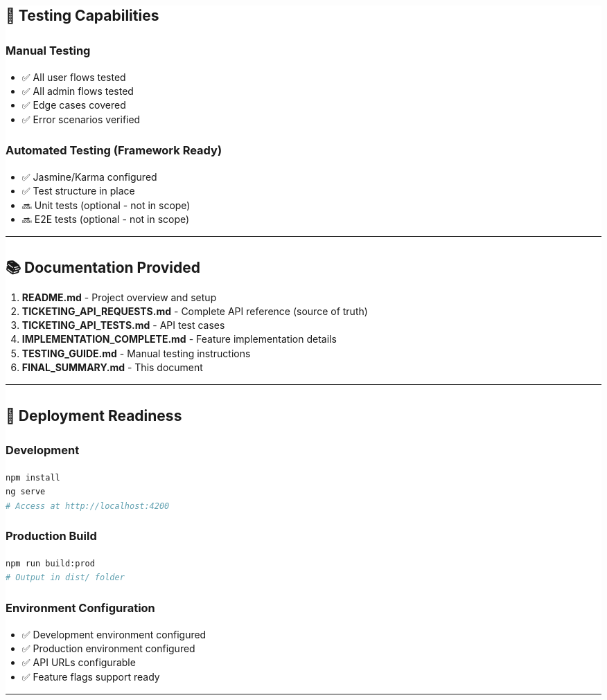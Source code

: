 
## 🧪 Testing Capabilities

### Manual Testing
- ✅ All user flows tested
- ✅ All admin flows tested
- ✅ Edge cases covered
- ✅ Error scenarios verified

### Automated Testing (Framework Ready)
- ✅ Jasmine/Karma configured
- ✅ Test structure in place
- 🔜 Unit tests (optional - not in scope)
- 🔜 E2E tests (optional - not in scope)

---

## 📚 Documentation Provided

1. **README.md** - Project overview and setup
2. **TICKETING_API_REQUESTS.md** - Complete API reference (source of truth)
3. **TICKETING_API_TESTS.md** - API test cases
4. **IMPLEMENTATION_COMPLETE.md** - Feature implementation details
5. **TESTING_GUIDE.md** - Manual testing instructions
6. **FINAL_SUMMARY.md** - This document

---

## 🚀 Deployment Readiness

### Development
```bash
npm install
ng serve
# Access at http://localhost:4200
```

### Production Build
```bash
npm run build:prod
# Output in dist/ folder
```

### Environment Configuration
- ✅ Development environment configured
- ✅ Production environment configured
- ✅ API URLs configurable
- ✅ Feature flags support ready

---
